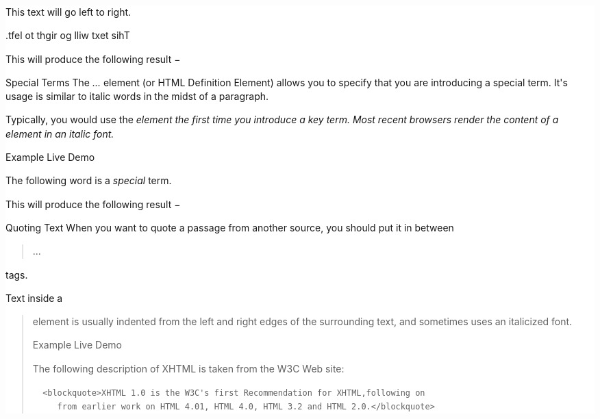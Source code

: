    <head>
      <title>Text Direction Example</title>
   </head>

   <body>
      <p>This text will go left to right.</p>
      <p><bdo dir = "rtl">This text will go right to left.</bdo></p>
   </body>

</html>
This will produce the following result −


Special Terms
The <dfn>...</dfn> element (or HTML Definition Element) allows you to specify that you are introducing a special term. It's usage is similar to italic words in the midst of a paragraph.

Typically, you would use the <dfn> element the first time you introduce a key term. Most recent browsers render the content of a <dfn> element in an italic font.

Example
Live Demo
<!DOCTYPE html>
<html>

   <head>
      <title>Special Terms Example</title>
   </head>

   <body>
      <p>The following word is a <dfn>special</dfn> term.</p>
   </body>

</html>
This will produce the following result −


Quoting Text
When you want to quote a passage from another source, you should put it in between <blockquote>...</blockquote> tags.

Text inside a <blockquote> element is usually indented from the left and right edges of the surrounding text, and sometimes uses an italicized font.

Example
Live Demo
<!DOCTYPE html>
<html>

   <head>
      <title>Blockquote Example</title>
   </head>

   <body>
      <p>The following description of XHTML is taken from the W3C Web site:</p>

      <blockquote>XHTML 1.0 is the W3C's first Recommendation for XHTML,following on
         from earlier work on HTML 4.01, HTML 4.0, HTML 3.2 and HTML 2.0.</blockquote>
   </body>
